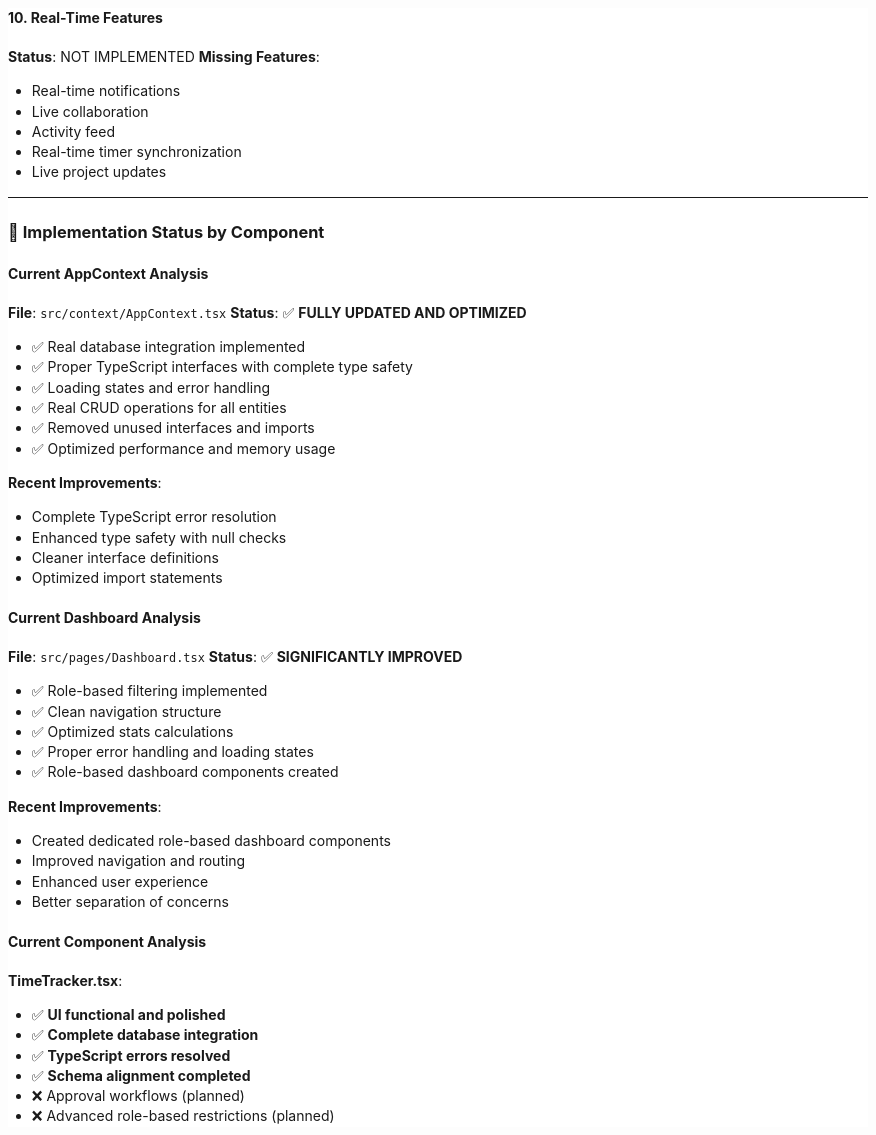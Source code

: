 #### 10. **Real-Time Features**
**Status**: NOT IMPLEMENTED
**Missing Features**:
- Real-time notifications
- Live collaboration
- Activity feed
- Real-time timer synchronization
- Live project updates

---

### 🔧 **Implementation Status by Component**

#### **Current AppContext Analysis**
**File**: `src/context/AppContext.tsx`
**Status**: ✅ **FULLY UPDATED AND OPTIMIZED**
- ✅ Real database integration implemented
- ✅ Proper TypeScript interfaces with complete type safety
- ✅ Loading states and error handling
- ✅ Real CRUD operations for all entities
- ✅ Removed unused interfaces and imports
- ✅ Optimized performance and memory usage

**Recent Improvements**:
- Complete TypeScript error resolution
- Enhanced type safety with null checks
- Cleaner interface definitions
- Optimized import statements

#### **Current Dashboard Analysis**
**File**: `src/pages/Dashboard.tsx`
**Status**: ✅ **SIGNIFICANTLY IMPROVED**
- ✅ Role-based filtering implemented
- ✅ Clean navigation structure
- ✅ Optimized stats calculations
- ✅ Proper error handling and loading states
- ✅ Role-based dashboard components created

**Recent Improvements**:
- Created dedicated role-based dashboard components
- Improved navigation and routing
- Enhanced user experience
- Better separation of concerns

#### **Current Component Analysis**

**TimeTracker.tsx**:
- ✅ **UI functional and polished**
- ✅ **Complete database integration**
- ✅ **TypeScript errors resolved**
- ✅ **Schema alignment completed**
- ❌ Approval workflows (planned)
- ❌ Advanced role-based restrictions (planned)
